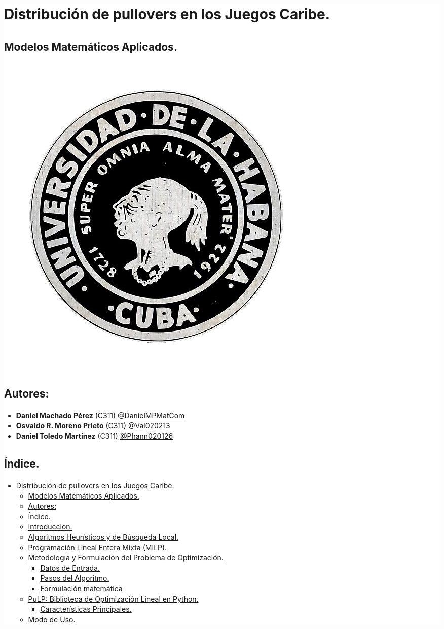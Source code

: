 # Distribución de pullovers en los Juegos Caribe.

## Modelos Matemáticos Aplicados.

![Juegos Caribe](images/Caribe.png)

## Autores:

- **Daniel Machado Pérez** (C311) [@DanielMPMatCom](https://github.com/DanielMPMatCom)
- **Osvaldo R. Moreno Prieto** (C311) [@Val020213](https://github.com/Val020213)
- **Daniel Toledo Martínez** (C311) [@Phann020126](https://github.com/Phann020126)

## Índice.

- [Distribución de pullovers en los Juegos Caribe.](#distribución-de-pullovers-en-los-juegos-caribe)
  - [Modelos Matemáticos Aplicados.](#modelos-matemáticos-aplicados)
  - [Autores:](#autores)
  - [Índice.](#índice)
  - [Introducción.](#introducción)
  - [Algoritmos Heurísticos y de Búsqueda Local.](#algoritmos-heurísticos-y-de-búsqueda-local)
  - [Programación Lineal Entera Mixta (MILP).](#programación-lineal-entera-mixta-milp)
  - [Metodología y Formulación del Problema de Optimización.](#metodología-y-formulación-del-problema-de-optimización)
      - [Datos de Entrada.](#datos-de-entrada)
      - [Pasos del Algoritmo.](#pasos-del-algoritmo)
      - [Formulación matemática](#formulación-matemática)
  - [PuLP: Biblioteca de Optimización Lineal en Python.](#pulp-biblioteca-de-optimización-lineal-en-python)
      - [Características Principales.](#características-principales)
  - [Modo de Uso.](#modo-de-uso)